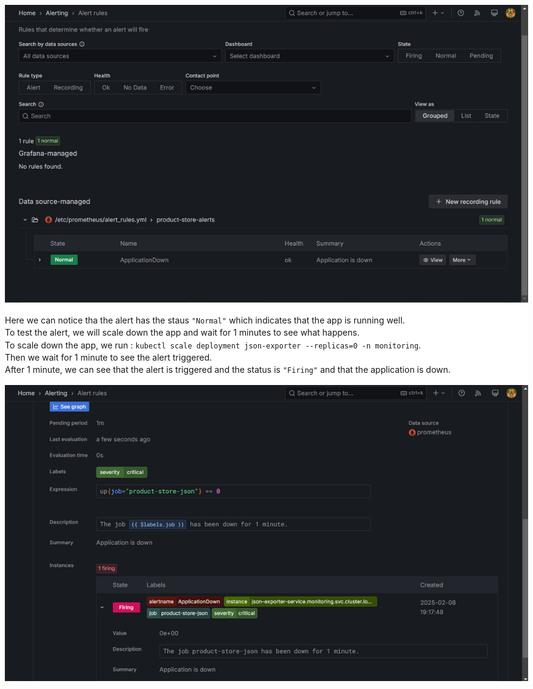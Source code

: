 ![alert](images/Capture18.PNG)

Here we can notice tha the alert has the staus `"Normal"` which indicates that the app is running well.  
To test the alert, we will scale down the app and wait for 1 minutes to see what happens.  
To scale down the app, we run : `kubectl scale deployment json-exporter --replicas=0 -n monitoring`.  
Then we wait for 1 minute to see the alert triggered.  
After 1 minute, we can see that the alert is triggered and the status is `"Firing"` and that the application is down.  

![alert](images/Capture19.PNG)  
